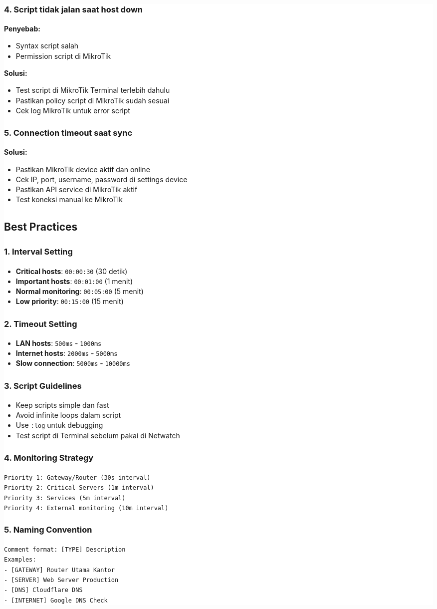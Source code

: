 ### 4. **Script tidak jalan saat host down**
**Penyebab:** 
- Syntax script salah
- Permission script di MikroTik

**Solusi:**
- Test script di MikroTik Terminal terlebih dahulu
- Pastikan policy script di MikroTik sudah sesuai
- Cek log MikroTik untuk error script

### 5. **Connection timeout saat sync**
**Solusi:**
- Pastikan MikroTik device aktif dan online
- Cek IP, port, username, password di settings device
- Pastikan API service di MikroTik aktif
- Test koneksi manual ke MikroTik

## Best Practices

### 1. **Interval Setting**
- **Critical hosts**: `00:00:30` (30 detik)
- **Important hosts**: `00:01:00` (1 menit)
- **Normal monitoring**: `00:05:00` (5 menit)
- **Low priority**: `00:15:00` (15 menit)

### 2. **Timeout Setting**
- **LAN hosts**: `500ms` - `1000ms`
- **Internet hosts**: `2000ms` - `5000ms`
- **Slow connection**: `5000ms` - `10000ms`

### 3. **Script Guidelines**
- Keep scripts simple dan fast
- Avoid infinite loops dalam script
- Use `:log` untuk debugging
- Test script di Terminal sebelum pakai di Netwatch

### 4. **Monitoring Strategy**
```
Priority 1: Gateway/Router (30s interval)
Priority 2: Critical Servers (1m interval)
Priority 3: Services (5m interval)
Priority 4: External monitoring (10m interval)
```

### 5. **Naming Convention**
```
Comment format: [TYPE] Description
Examples:
- [GATEWAY] Router Utama Kantor
- [SERVER] Web Server Production
- [DNS] Cloudflare DNS
- [INTERNET] Google DNS Check
```
